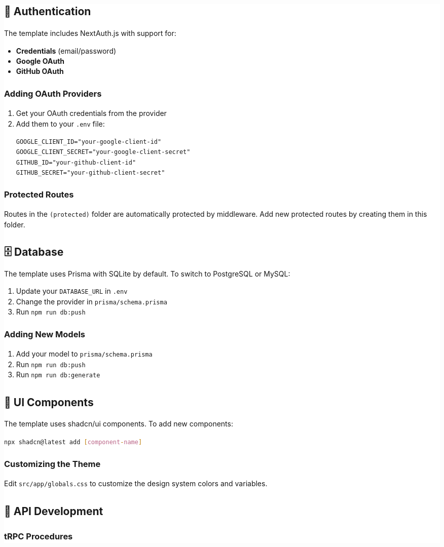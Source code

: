 ## 🔐 Authentication

The template includes NextAuth.js with support for:

- **Credentials** (email/password)
- **Google OAuth**
- **GitHub OAuth**

### Adding OAuth Providers

1. Get your OAuth credentials from the provider
2. Add them to your `.env` file:
   ```env
   GOOGLE_CLIENT_ID="your-google-client-id"
   GOOGLE_CLIENT_SECRET="your-google-client-secret"
   GITHUB_ID="your-github-client-id"
   GITHUB_SECRET="your-github-client-secret"
   ```

### Protected Routes

Routes in the `(protected)` folder are automatically protected by middleware. Add new protected routes by creating them in this folder.

## 🗄️ Database

The template uses Prisma with SQLite by default. To switch to PostgreSQL or MySQL:

1. Update your `DATABASE_URL` in `.env`
2. Change the provider in `prisma/schema.prisma`
3. Run `npm run db:push`

### Adding New Models

1. Add your model to `prisma/schema.prisma`
2. Run `npm run db:push`
3. Run `npm run db:generate`

## 🎨 UI Components

The template uses shadcn/ui components. To add new components:

```bash
npx shadcn@latest add [component-name]
```

### Customizing the Theme

Edit `src/app/globals.css` to customize the design system colors and variables.

## 🔌 API Development

### tRPC Procedures
